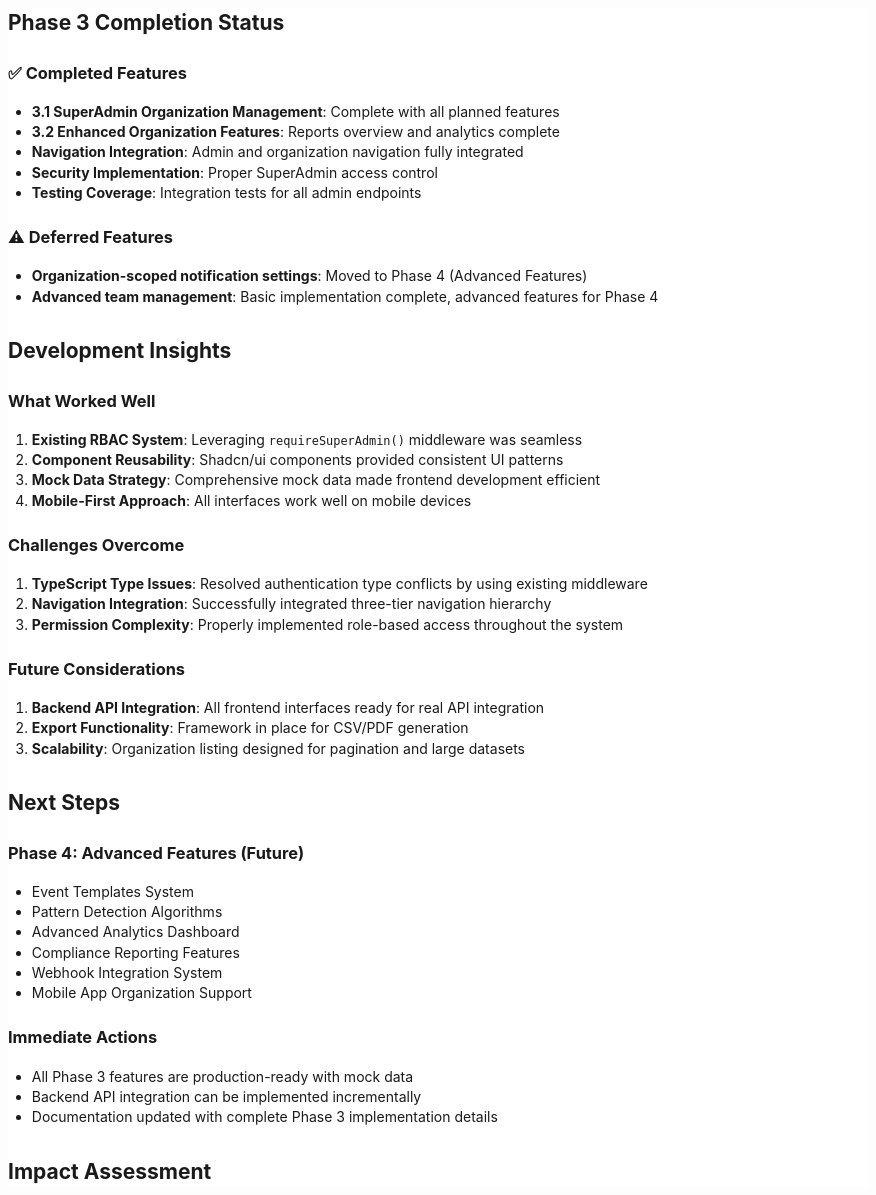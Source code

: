 ## Phase 3 Completion Status

### ✅ Completed Features
- **3.1 SuperAdmin Organization Management**: Complete with all planned features
- **3.2 Enhanced Organization Features**: Reports overview and analytics complete
- **Navigation Integration**: Admin and organization navigation fully integrated
- **Security Implementation**: Proper SuperAdmin access control
- **Testing Coverage**: Integration tests for all admin endpoints

### ⚠️ Deferred Features
- **Organization-scoped notification settings**: Moved to Phase 4 (Advanced Features)
- **Advanced team management**: Basic implementation complete, advanced features for Phase 4

## Development Insights

### What Worked Well
1. **Existing RBAC System**: Leveraging `requireSuperAdmin()` middleware was seamless
2. **Component Reusability**: Shadcn/ui components provided consistent UI patterns
3. **Mock Data Strategy**: Comprehensive mock data made frontend development efficient
4. **Mobile-First Approach**: All interfaces work well on mobile devices

### Challenges Overcome
1. **TypeScript Type Issues**: Resolved authentication type conflicts by using existing middleware
2. **Navigation Integration**: Successfully integrated three-tier navigation hierarchy
3. **Permission Complexity**: Properly implemented role-based access throughout the system

### Future Considerations
1. **Backend API Integration**: All frontend interfaces ready for real API integration
2. **Export Functionality**: Framework in place for CSV/PDF generation
3. **Scalability**: Organization listing designed for pagination and large datasets

## Next Steps

### Phase 4: Advanced Features (Future)
- Event Templates System
- Pattern Detection Algorithms
- Advanced Analytics Dashboard
- Compliance Reporting Features
- Webhook Integration System
- Mobile App Organization Support

### Immediate Actions
- All Phase 3 features are production-ready with mock data
- Backend API integration can be implemented incrementally
- Documentation updated with complete Phase 3 implementation details

## Impact Assessment
